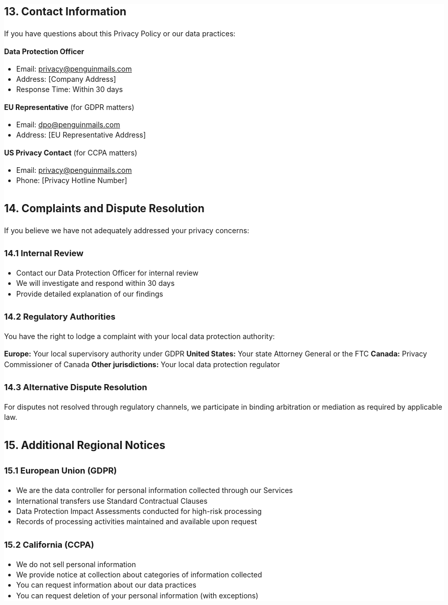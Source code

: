 ## **13. Contact Information**

If you have questions about this Privacy Policy or our data practices:

**Data Protection Officer**
- Email: privacy@penguinmails.com
- Address: [Company Address]
- Response Time: Within 30 days

**EU Representative** (for GDPR matters)
- Email: dpo@penguinmails.com
- Address: [EU Representative Address]

**US Privacy Contact** (for CCPA matters)
- Email: privacy@penguinmails.com
- Phone: [Privacy Hotline Number]

## **14. Complaints and Dispute Resolution**

If you believe we have not adequately addressed your privacy concerns:

### **14.1 Internal Review**
- Contact our Data Protection Officer for internal review
- We will investigate and respond within 30 days
- Provide detailed explanation of our findings

### **14.2 Regulatory Authorities**
You have the right to lodge a complaint with your local data protection authority:

**Europe:** Your local supervisory authority under GDPR
**United States:** Your state Attorney General or the FTC
**Canada:** Privacy Commissioner of Canada
**Other jurisdictions:** Your local data protection regulator

### **14.3 Alternative Dispute Resolution**
For disputes not resolved through regulatory channels, we participate in binding arbitration or mediation as required by applicable law.

## **15. Additional Regional Notices**

### **15.1 European Union (GDPR)**
- We are the data controller for personal information collected through our Services
- International transfers use Standard Contractual Clauses
- Data Protection Impact Assessments conducted for high-risk processing
- Records of processing activities maintained and available upon request

### **15.2 California (CCPA)**
- We do not sell personal information
- We provide notice at collection about categories of information collected
- You can request information about our data practices
- You can request deletion of your personal information (with exceptions)
